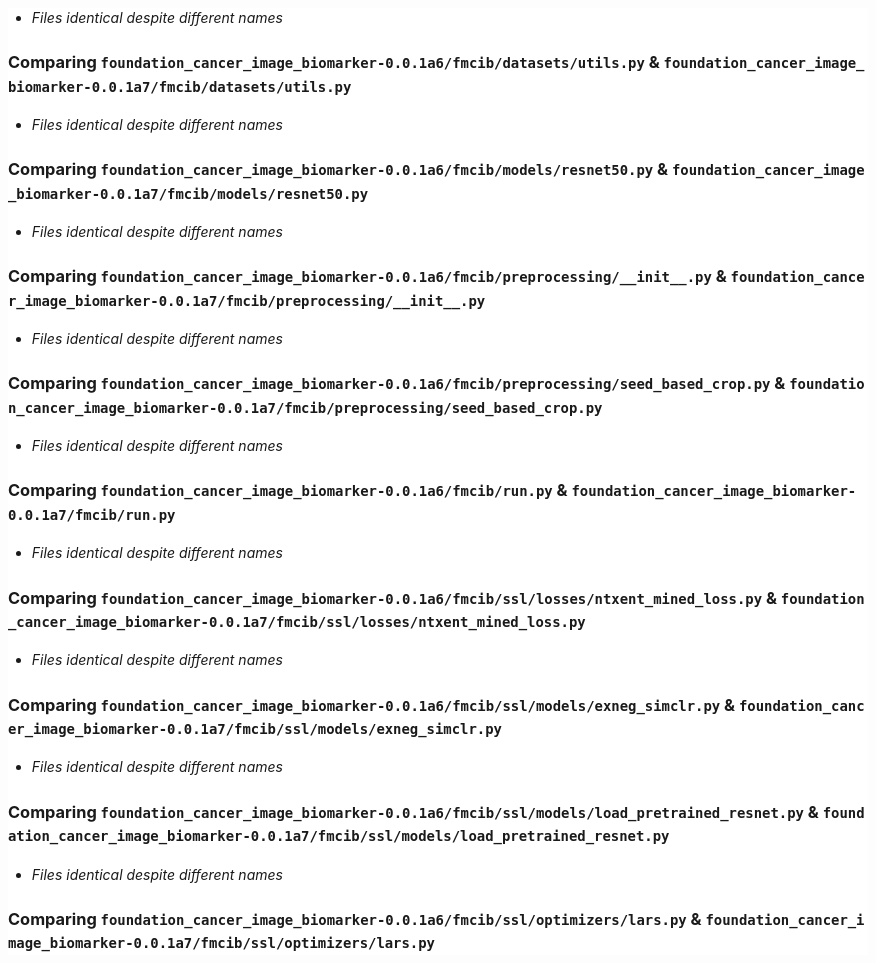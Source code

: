  * *Files identical despite different names*

### Comparing `foundation_cancer_image_biomarker-0.0.1a6/fmcib/datasets/utils.py` & `foundation_cancer_image_biomarker-0.0.1a7/fmcib/datasets/utils.py`

 * *Files identical despite different names*

### Comparing `foundation_cancer_image_biomarker-0.0.1a6/fmcib/models/resnet50.py` & `foundation_cancer_image_biomarker-0.0.1a7/fmcib/models/resnet50.py`

 * *Files identical despite different names*

### Comparing `foundation_cancer_image_biomarker-0.0.1a6/fmcib/preprocessing/__init__.py` & `foundation_cancer_image_biomarker-0.0.1a7/fmcib/preprocessing/__init__.py`

 * *Files identical despite different names*

### Comparing `foundation_cancer_image_biomarker-0.0.1a6/fmcib/preprocessing/seed_based_crop.py` & `foundation_cancer_image_biomarker-0.0.1a7/fmcib/preprocessing/seed_based_crop.py`

 * *Files identical despite different names*

### Comparing `foundation_cancer_image_biomarker-0.0.1a6/fmcib/run.py` & `foundation_cancer_image_biomarker-0.0.1a7/fmcib/run.py`

 * *Files identical despite different names*

### Comparing `foundation_cancer_image_biomarker-0.0.1a6/fmcib/ssl/losses/ntxent_mined_loss.py` & `foundation_cancer_image_biomarker-0.0.1a7/fmcib/ssl/losses/ntxent_mined_loss.py`

 * *Files identical despite different names*

### Comparing `foundation_cancer_image_biomarker-0.0.1a6/fmcib/ssl/models/exneg_simclr.py` & `foundation_cancer_image_biomarker-0.0.1a7/fmcib/ssl/models/exneg_simclr.py`

 * *Files identical despite different names*

### Comparing `foundation_cancer_image_biomarker-0.0.1a6/fmcib/ssl/models/load_pretrained_resnet.py` & `foundation_cancer_image_biomarker-0.0.1a7/fmcib/ssl/models/load_pretrained_resnet.py`

 * *Files identical despite different names*

### Comparing `foundation_cancer_image_biomarker-0.0.1a6/fmcib/ssl/optimizers/lars.py` & `foundation_cancer_image_biomarker-0.0.1a7/fmcib/ssl/optimizers/lars.py`
